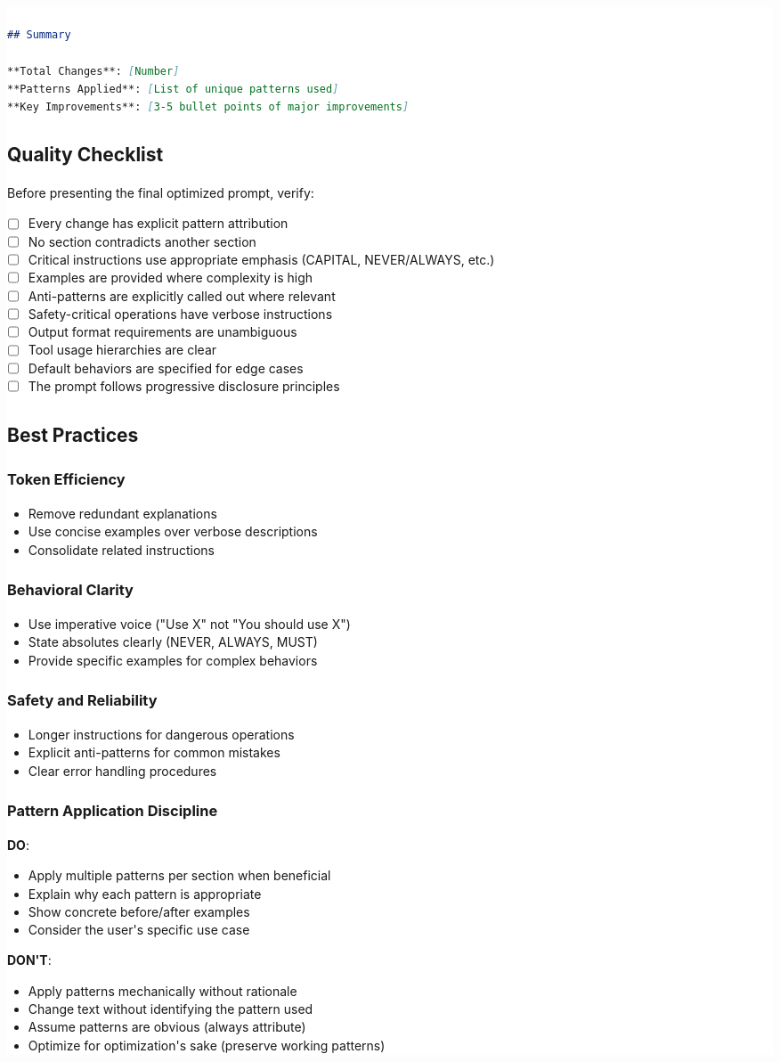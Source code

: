 ```markdown

## Summary

**Total Changes**: [Number]
**Patterns Applied**: [List of unique patterns used]
**Key Improvements**: [3-5 bullet points of major improvements]
```

## Quality Checklist

Before presenting the final optimized prompt, verify:

- [ ] Every change has explicit pattern attribution
- [ ] No section contradicts another section
- [ ] Critical instructions use appropriate emphasis (CAPITAL, NEVER/ALWAYS, etc.)
- [ ] Examples are provided where complexity is high
- [ ] Anti-patterns are explicitly called out where relevant
- [ ] Safety-critical operations have verbose instructions
- [ ] Output format requirements are unambiguous
- [ ] Tool usage hierarchies are clear
- [ ] Default behaviors are specified for edge cases
- [ ] The prompt follows progressive disclosure principles

## Best Practices

### Token Efficiency
- Remove redundant explanations
- Use concise examples over verbose descriptions
- Consolidate related instructions

### Behavioral Clarity
- Use imperative voice ("Use X" not "You should use X")
- State absolutes clearly (NEVER, ALWAYS, MUST)
- Provide specific examples for complex behaviors

### Safety and Reliability
- Longer instructions for dangerous operations
- Explicit anti-patterns for common mistakes
- Clear error handling procedures

### Pattern Application Discipline

**DO**:
- Apply multiple patterns per section when beneficial
- Explain why each pattern is appropriate
- Show concrete before/after examples
- Consider the user's specific use case

**DON'T**:
- Apply patterns mechanically without rationale
- Change text without identifying the pattern used
- Assume patterns are obvious (always attribute)
- Optimize for optimization's sake (preserve working patterns)
